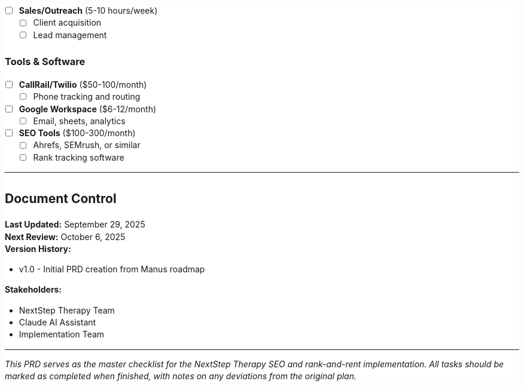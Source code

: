- [ ] **Sales/Outreach** (5-10 hours/week)
  - [ ] Client acquisition
  - [ ] Lead management

### Tools & Software
- [ ] **CallRail/Twilio** ($50-100/month)
  - [ ] Phone tracking and routing

- [ ] **Google Workspace** ($6-12/month)
  - [ ] Email, sheets, analytics

- [ ] **SEO Tools** ($100-300/month)
  - [ ] Ahrefs, SEMrush, or similar
  - [ ] Rank tracking software

---

## Document Control

**Last Updated:** September 29, 2025  
**Next Review:** October 6, 2025  
**Version History:**
- v1.0 - Initial PRD creation from Manus roadmap

**Stakeholders:**
- NextStep Therapy Team
- Claude AI Assistant
- Implementation Team

---

*This PRD serves as the master checklist for the NextStep Therapy SEO and rank-and-rent implementation. All tasks should be marked as completed when finished, with notes on any deviations from the original plan.*
